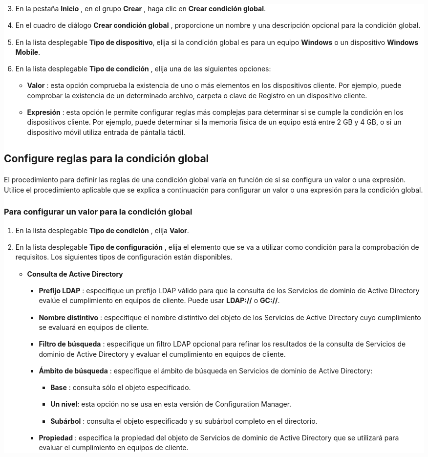 3.  En la pestaña **Inicio** , en el grupo **Crear** , haga clic en **Crear condición global**.  

4.  En el cuadro de diálogo **Crear condición global** , proporcione un nombre y una descripción opcional para la condición global.  

5.  En la lista desplegable **Tipo de dispositivo**, elija si la condición global es para un equipo **Windows** o un dispositivo **Windows Mobile**.  

6.  En la lista desplegable **Tipo de condición** , elija una de las siguientes opciones:  

    -   **Valor** : esta opción comprueba la existencia de uno o más elementos en los dispositivos cliente. Por ejemplo, puede comprobar la existencia de un determinado archivo, carpeta o clave de Registro en un dispositivo cliente.  

    -   **Expresión** : esta opción le permite configurar reglas más complejas para determinar si se cumple la condición en los dispositivos cliente. Por ejemplo, puede determinar si la memoria física de un equipo está entre 2 GB y 4 GB, o si un dispositivo móvil utiliza entrada de pántalla táctil.  

## <a name="configure-rules-for-the-global-condition"></a>Configure reglas para la condición global  
 El procedimiento para definir las reglas de una condición global varía en función de si se configura un valor o una expresión. Utilice el procedimiento aplicable que se explica a continuación para configurar un valor o una expresión para la condición global.  

### <a name="to-configure-a-setting-for-the-global-condition"></a>Para configurar un valor para la condición global  

1.  En la lista desplegable **Tipo de condición** , elija **Valor**.  

2.  En la lista desplegable **Tipo de configuración** , elija el elemento que se va a utilizar como condición para la comprobación de requisitos. Los siguientes tipos de configuración están disponibles.  

    -   **Consulta de Active Directory**  

        -   **Prefijo LDAP** : especifique un prefijo LDAP válido para que la consulta de los Servicios de dominio de Active Directory evalúe el cumplimiento en equipos de cliente. Puede usar **LDAP://** o **GC://**.  

        -   **Nombre distintivo** : especifique el nombre distintivo del objeto de los Servicios de Active Directory cuyo cumplimiento se evaluará en equipos de cliente.  

        -   **Filtro de búsqueda** : especifique un filtro LDAP opcional para refinar los resultados de la consulta de Servicios de dominio de Active Directory y evaluar el cumplimiento en equipos de cliente.  

        -   **Ámbito de búsqueda** : especifique el ámbito de búsqueda en Servicios de dominio de Active Directory:  

            -   **Base** : consulta sólo el objeto especificado.  

            -   **Un nivel**: esta opción no se usa en esta versión de Configuration Manager.  

            -   **Subárbol** : consulta el objeto especificado y su subárbol completo en el directorio.  

        -   **Propiedad** : especifica la propiedad del objeto de Servicios de dominio de Active Directory que se utilizará para evaluar el cumplimiento en equipos de cliente.  
